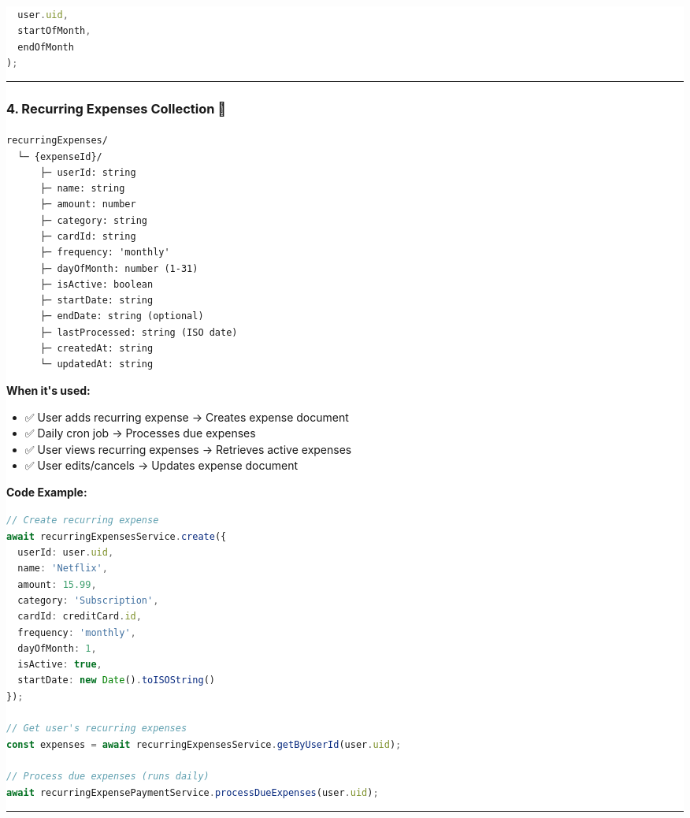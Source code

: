```typescript
  user.uid,
  startOfMonth,
  endOfMonth
);
```

---

### **4. Recurring Expenses Collection** 🔄
```
recurringExpenses/
  └─ {expenseId}/
      ├─ userId: string
      ├─ name: string
      ├─ amount: number
      ├─ category: string
      ├─ cardId: string
      ├─ frequency: 'monthly'
      ├─ dayOfMonth: number (1-31)
      ├─ isActive: boolean
      ├─ startDate: string
      ├─ endDate: string (optional)
      ├─ lastProcessed: string (ISO date)
      ├─ createdAt: string
      └─ updatedAt: string
```

**When it's used:**
- ✅ User adds recurring expense → Creates expense document
- ✅ Daily cron job → Processes due expenses
- ✅ User views recurring expenses → Retrieves active expenses
- ✅ User edits/cancels → Updates expense document

**Code Example:**
```typescript
// Create recurring expense
await recurringExpensesService.create({
  userId: user.uid,
  name: 'Netflix',
  amount: 15.99,
  category: 'Subscription',
  cardId: creditCard.id,
  frequency: 'monthly',
  dayOfMonth: 1,
  isActive: true,
  startDate: new Date().toISOString()
});

// Get user's recurring expenses
const expenses = await recurringExpensesService.getByUserId(user.uid);

// Process due expenses (runs daily)
await recurringExpensePaymentService.processDueExpenses(user.uid);
```

---